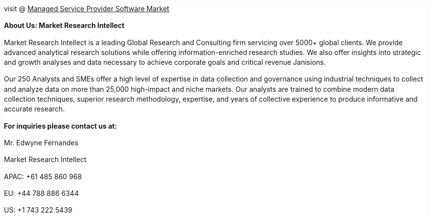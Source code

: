 visit&nbsp;@</strong>&nbsp;</span><span class="font-[700]"><a href="https://www.marketresearchintellect.com/product/global-managed-service-provider-software-market-size-forecast/?utm_source=Linkedin&utm_medium=861" target="_blank" data-tracking-control-name="article-ssr-frontend-pulse_little-text-block" data-tracking-will-navigate="" data-test-link="">Managed Service Provider Software Market</a></span></p><p><strong><span class="font-[700]">About Us: Market Research Intellect</span></strong></p><p><span class="">Market Research Intellect is a leading Global Research and Consulting firm servicing over 5000+ global clients. We provide advanced analytical research solutions while offering information-enriched research studies.&nbsp;</span>We also offer insights into strategic and growth analyses and data necessary to achieve corporate goals and critical revenue Janisions.</p><p><span class="">Our 250 Analysts and SMEs offer a high level of expertise in data collection and governance using industrial techniques to collect and analyze data on more than 25,000 high-impact and niche markets. Our analysts are trained to combine modern data collection techniques, superior research methodology, expertise, and years of collective experience to produce informative and accurate research.</span></p><p><strong>For inquiries please contact us at:</strong></p><p>Mr. Edwyne Fernandes</p><p>Market Research Intellect</p><p>APAC: +61 485 860 968</p><p>EU: +44 788 886 6344</p><p>US: +1 743 222 5439</p>
